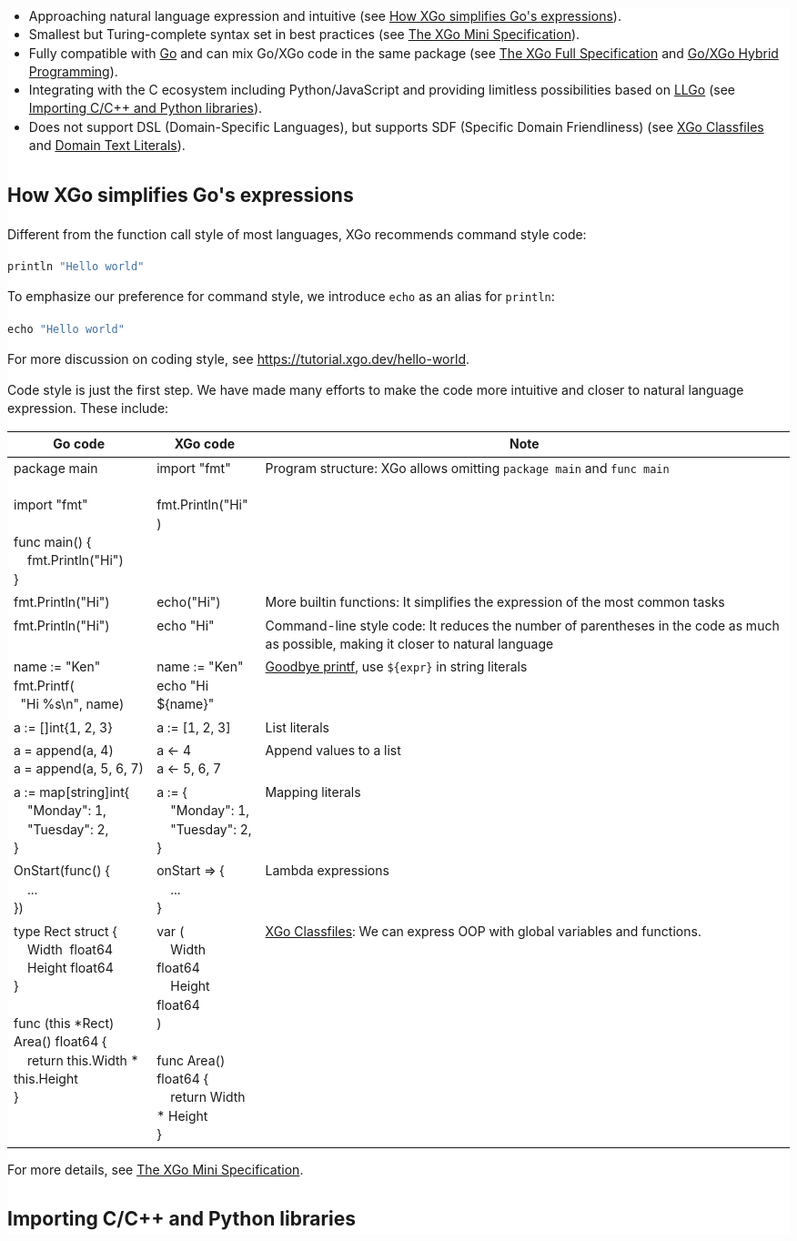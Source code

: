 * Approaching natural language expression and intuitive (see [How XGo simplifies Go's expressions](#how-xgo-simplifies-gos-expressions)).
* Smallest but Turing-complete syntax set in best practices (see [The XGo Mini Specification](doc/spec-mini.md)).
* Fully compatible with [Go](https://github.com/golang/go) and can mix Go/XGo code in the same package (see [The XGo Full Specification](doc/spec.md) and [Go/XGo Hybrid Programming](doc/docs.md#gogo-hybrid-programming)).
* Integrating with the C ecosystem including Python/JavaScript and providing limitless possibilities based on [LLGo](https://github.com/goplus/llgo) (see [Importing C/C++ and Python libraries](#importing-cc-and-python-libraries)).
* Does not support DSL (Domain-Specific Languages), but supports SDF (Specific Domain Friendliness) (see [XGo Classfiles](#xgo-classfiles) and [Domain Text Literals](doc/domian-text-lit.md)).


## How XGo simplifies Go's expressions

Different from the function call style of most languages, XGo recommends command style code:

```coffee
println "Hello world"
```

To emphasize our preference for command style, we introduce `echo` as an alias for `println`:

```coffee
echo "Hello world"
```

For more discussion on coding style, see https://tutorial.xgo.dev/hello-world.

Code style is just the first step. We have made many efforts to make the code more intuitive and closer to natural language expression. These include:

| Go code | XGo code | Note |
| ---- | ---- | ---- |
| package main<br><br>import "fmt"<br><br>func main() {<br>&nbsp;&nbsp;&nbsp;&nbsp;fmt.Println("Hi")<br>} | import "fmt"<br><br>fmt.Println("Hi")<br> | Program structure: XGo allows omitting `package main` and `func main` |
| fmt.Println("Hi") | echo("Hi") | More builtin functions: It simplifies the expression of the most common tasks |
| fmt.Println("Hi") | echo "Hi" | Command-line style code: It reduces the number of parentheses in the code as much as possible, making it closer to natural language |
| name := "Ken"<br>fmt.Printf(<br>&nbsp;&nbsp;"Hi %s\n", name) | name := "Ken"<br>echo "Hi ${name}" | [Goodbye printf](doc/goodbye-printf.md), use `${expr}` in string literals |
| a := []int{1, 2, 3} | a := [1, 2, 3] | List literals |
| a = append(a, 4)<br>a = append(a, 5, 6, 7) | a <- 4<br>a <- 5, 6, 7 | Append values to a list |
| a := map[string]int{<br>&nbsp;&nbsp;&nbsp;&nbsp;"Monday": 1,<br>&nbsp;&nbsp;&nbsp;&nbsp;"Tuesday": 2,<br>} | a := {<br>&nbsp;&nbsp;&nbsp;&nbsp;"Monday": 1,<br>&nbsp;&nbsp;&nbsp;&nbsp;"Tuesday": 2,<br>} | Mapping literals |
| OnStart(func() {<br>&nbsp;&nbsp;&nbsp;&nbsp;...<br>}) | onStart => {<br>&nbsp;&nbsp;&nbsp;&nbsp;...<br>} | Lambda expressions |
| type Rect struct {<br>&nbsp;&nbsp;&nbsp;&nbsp;Width&nbsp; float64<br>&nbsp;&nbsp;&nbsp;&nbsp;Height float64<br>}<br><br>func (this *Rect) Area() float64 { <br>&nbsp;&nbsp;&nbsp;&nbsp;return this.Width * this.Height<br>} | var (<br>&nbsp;&nbsp;&nbsp;&nbsp;Width&nbsp; float64<br>&nbsp;&nbsp;&nbsp;&nbsp;Height float64<br>)<br><br>func Area() float64 { <br>&nbsp;&nbsp;&nbsp;&nbsp;return Width * Height<br>} | [XGo Classfiles](doc/classfile.md): We can express OOP with global variables and functions. |

For more details, see [The XGo Mini Specification](doc/spec-mini.md).


## Importing C/C++ and Python libraries
